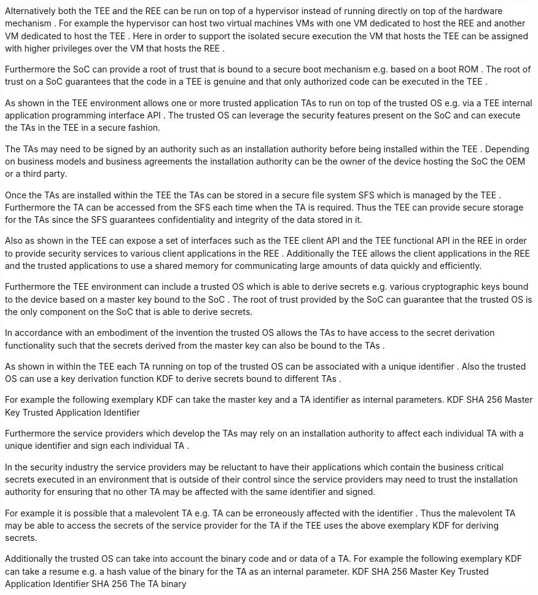 Alternatively both the TEE and the REE can be run on top of a hypervisor instead of running directly on top of the hardware mechanism . For example the hypervisor can host two virtual machines VMs with one VM dedicated to host the REE and another VM dedicated to host the TEE . Here in order to support the isolated secure execution the VM that hosts the TEE can be assigned with higher privileges over the VM that hosts the REE .

Furthermore the SoC can provide a root of trust that is bound to a secure boot mechanism e.g. based on a boot ROM . The root of trust on a SoC guarantees that the code in a TEE is genuine and that only authorized code can be executed in the TEE .

As shown in the TEE environment allows one or more trusted application TAs to run on top of the trusted OS e.g. via a TEE internal application programming interface API . The trusted OS can leverage the security features present on the SoC and can execute the TAs in the TEE in a secure fashion.

The TAs may need to be signed by an authority such as an installation authority before being installed within the TEE . Depending on business models and business agreements the installation authority can be the owner of the device hosting the SoC the OEM or a third party.

Once the TAs are installed within the TEE the TAs can be stored in a secure file system SFS which is managed by the TEE . Furthermore the TA can be accessed from the SFS each time when the TA is required. Thus the TEE can provide secure storage for the TAs since the SFS guarantees confidentiality and integrity of the data stored in it.

Also as shown in the TEE can expose a set of interfaces such as the TEE client API and the TEE functional API in the REE in order to provide security services to various client applications in the REE . Additionally the TEE allows the client applications in the REE and the trusted applications to use a shared memory for communicating large amounts of data quickly and efficiently.

Furthermore the TEE environment can include a trusted OS which is able to derive secrets e.g. various cryptographic keys bound to the device based on a master key bound to the SoC . The root of trust provided by the SoC can guarantee that the trusted OS is the only component on the SoC that is able to derive secrets.

In accordance with an embodiment of the invention the trusted OS allows the TAs to have access to the secret derivation functionality such that the secrets derived from the master key can also be bound to the TAs .

As shown in within the TEE each TA running on top of the trusted OS can be associated with a unique identifier . Also the trusted OS can use a key derivation function KDF to derive secrets bound to different TAs .

For example the following exemplary KDF can take the master key and a TA identifier as internal parameters. KDF SHA 256 Master Key Trusted Application Identifier 

Furthermore the service providers which develop the TAs may rely on an installation authority to affect each individual TA with a unique identifier and sign each individual TA .

In the security industry the service providers may be reluctant to have their applications which contain the business critical secrets executed in an environment that is outside of their control since the service providers may need to trust the installation authority for ensuring that no other TA may be affected with the same identifier and signed.

For example it is possible that a malevolent TA e.g. TA can be erroneously affected with the identifier . Thus the malevolent TA may be able to access the secrets of the service provider for the TA if the TEE uses the above exemplary KDF for deriving secrets.

Additionally the trusted OS can take into account the binary code and or data of a TA. For example the following exemplary KDF can take a resume e.g. a hash value of the binary for the TA as an internal parameter. KDF SHA 256 Master Key Trusted Application Identifier SHA 256 The TA binary 
